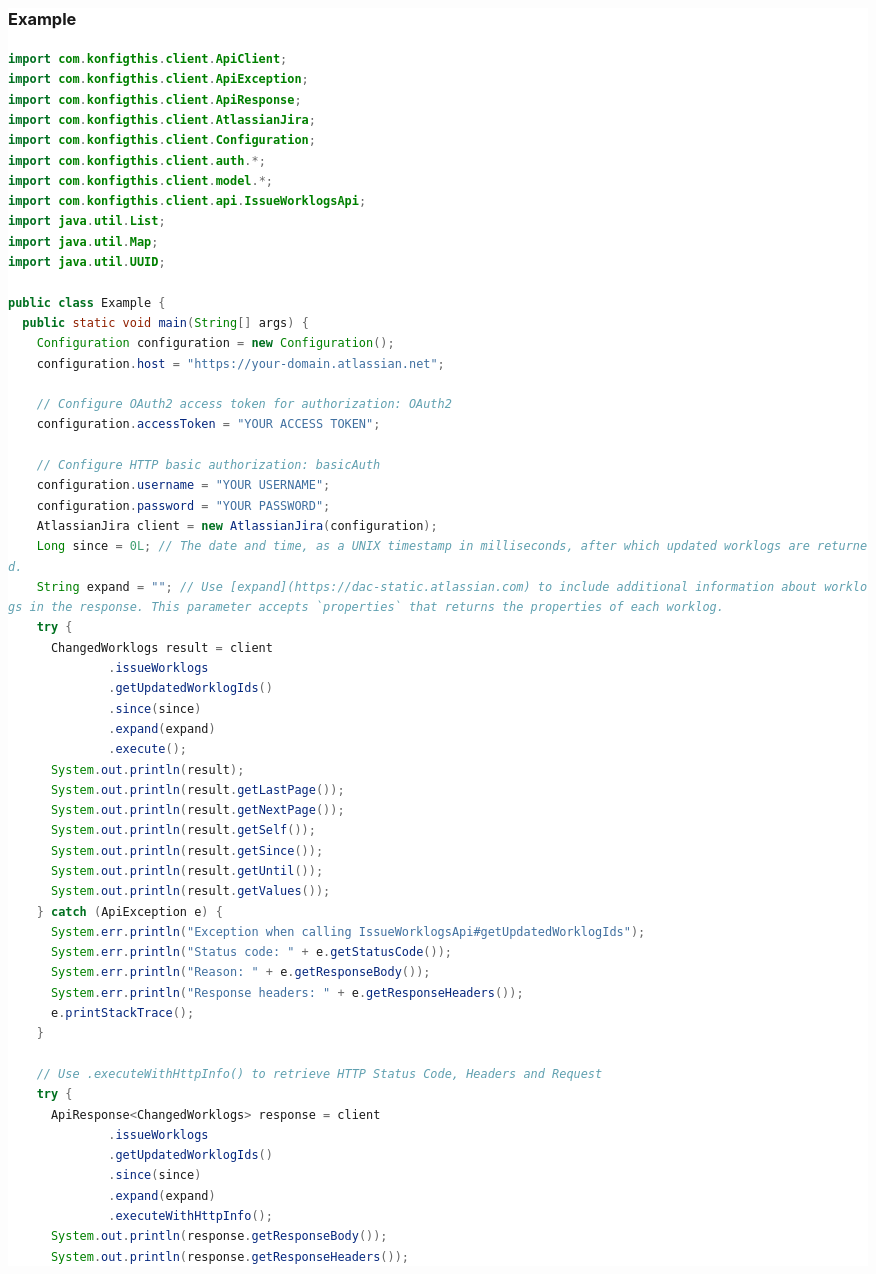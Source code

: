 ### Example
```java
import com.konfigthis.client.ApiClient;
import com.konfigthis.client.ApiException;
import com.konfigthis.client.ApiResponse;
import com.konfigthis.client.AtlassianJira;
import com.konfigthis.client.Configuration;
import com.konfigthis.client.auth.*;
import com.konfigthis.client.model.*;
import com.konfigthis.client.api.IssueWorklogsApi;
import java.util.List;
import java.util.Map;
import java.util.UUID;

public class Example {
  public static void main(String[] args) {
    Configuration configuration = new Configuration();
    configuration.host = "https://your-domain.atlassian.net";
    
    // Configure OAuth2 access token for authorization: OAuth2
    configuration.accessToken = "YOUR ACCESS TOKEN";
    
    // Configure HTTP basic authorization: basicAuth
    configuration.username = "YOUR USERNAME";
    configuration.password = "YOUR PASSWORD";
    AtlassianJira client = new AtlassianJira(configuration);
    Long since = 0L; // The date and time, as a UNIX timestamp in milliseconds, after which updated worklogs are returned.
    String expand = ""; // Use [expand](https://dac-static.atlassian.com) to include additional information about worklogs in the response. This parameter accepts `properties` that returns the properties of each worklog.
    try {
      ChangedWorklogs result = client
              .issueWorklogs
              .getUpdatedWorklogIds()
              .since(since)
              .expand(expand)
              .execute();
      System.out.println(result);
      System.out.println(result.getLastPage());
      System.out.println(result.getNextPage());
      System.out.println(result.getSelf());
      System.out.println(result.getSince());
      System.out.println(result.getUntil());
      System.out.println(result.getValues());
    } catch (ApiException e) {
      System.err.println("Exception when calling IssueWorklogsApi#getUpdatedWorklogIds");
      System.err.println("Status code: " + e.getStatusCode());
      System.err.println("Reason: " + e.getResponseBody());
      System.err.println("Response headers: " + e.getResponseHeaders());
      e.printStackTrace();
    }

    // Use .executeWithHttpInfo() to retrieve HTTP Status Code, Headers and Request
    try {
      ApiResponse<ChangedWorklogs> response = client
              .issueWorklogs
              .getUpdatedWorklogIds()
              .since(since)
              .expand(expand)
              .executeWithHttpInfo();
      System.out.println(response.getResponseBody());
      System.out.println(response.getResponseHeaders());
```